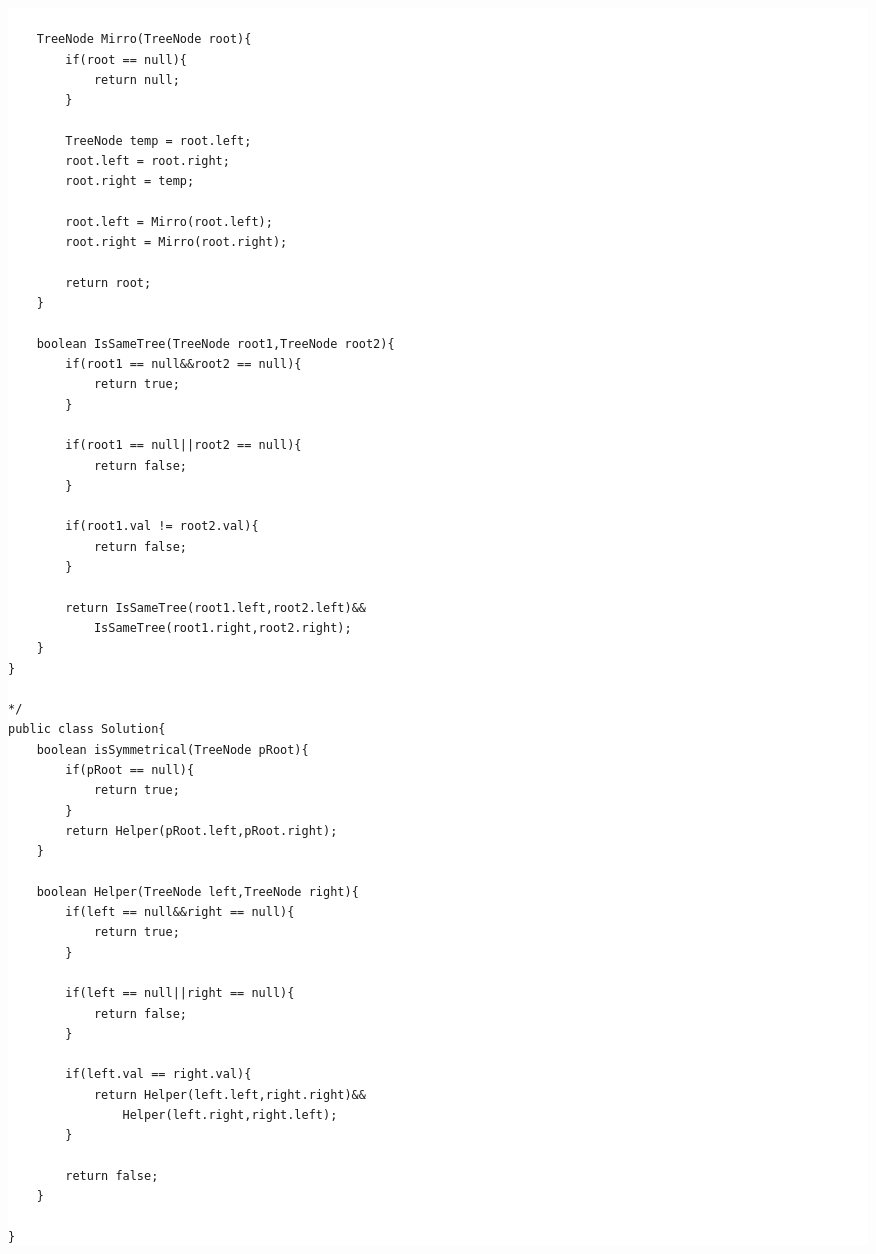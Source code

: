 ```
    
    TreeNode Mirro(TreeNode root){
        if(root == null){
            return null;
        }
        
        TreeNode temp = root.left;
        root.left = root.right;
        root.right = temp;
        
        root.left = Mirro(root.left);
        root.right = Mirro(root.right);
        
        return root;
    }
    
    boolean IsSameTree(TreeNode root1,TreeNode root2){
        if(root1 == null&&root2 == null){
            return true;
        }
        
        if(root1 == null||root2 == null){
            return false;
        }
        
        if(root1.val != root2.val){
            return false;
        }
        
        return IsSameTree(root1.left,root2.left)&&
            IsSameTree(root1.right,root2.right);
    }
}

*/
public class Solution{
    boolean isSymmetrical(TreeNode pRoot){
        if(pRoot == null){
            return true;
        }
        return Helper(pRoot.left,pRoot.right);
    }
    
    boolean Helper(TreeNode left,TreeNode right){
        if(left == null&&right == null){
            return true;
        }
        
        if(left == null||right == null){
            return false;
        }
        
        if(left.val == right.val){
            return Helper(left.left,right.right)&&
                Helper(left.right,right.left);
        }
        
        return false;
    }
    
}

```
